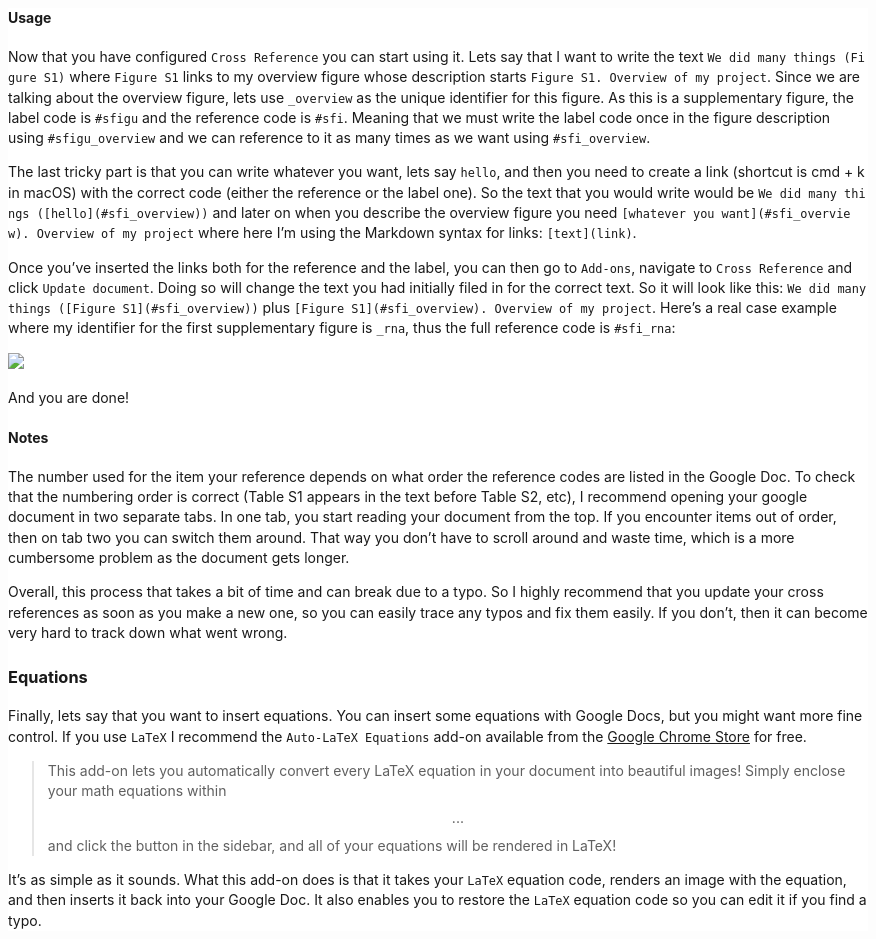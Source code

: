 #### Usage

Now that you have configured `Cross Reference` you can start using it. Lets say that I want to write the text `We did many things (Figure S1)` where `Figure S1` links to my overview figure whose description starts `Figure S1. Overview of my project`. Since we are talking about the overview figure, lets use `_overview` as the unique identifier for this figure. As this is a supplementary figure, the label code is `#sfigu` and the reference code is `#sfi`. Meaning that we must write the label code once in the figure description using `#sfigu_overview` and we can reference to it as many times as we want using `#sfi_overview`.

The last tricky part is that you can write whatever you want, lets say `hello`, and then you need to create a link (shortcut is cmd + k in macOS) with the correct code (either the reference or the label one). So the text that you would write would be `We did many things ([hello](#sfi_overview))` and later on when you describe the overview figure you need `[whatever you want](#sfi_overview). Overview of my project` where here I’m using the Markdown syntax for links: `[text](link)`.

Once you’ve inserted the links both for the reference and the label, you can then go to `Add-ons`, navigate to `Cross Reference` and click `Update document`. Doing so will change the text you had initially filed in for the correct text. So it will look like this: `We did many things ([Figure S1](#sfi_overview))` plus `[Figure S1](#sfi_overview). Overview of my project`. Here’s a real case example where my identifier for the first supplementary figure is `_rna`, thus the full reference code is `#sfi_rna`:

<img src="http://lcolladotor.github.io/post/2019-04-02-how-to-write-academic-documents-with-googledocs_files/Screen%20Shot%202019-04-02%20at%206.32.29%20PM.png" width="400" />

And you are done!

#### Notes

The number used for the item your reference depends on what order the reference codes are listed in the Google Doc. To check that the numbering order is correct (Table S1 appears in the text before Table S2, etc), I recommend opening your google document in two separate tabs. In one tab, you start reading your document from the top. If you encounter items out of order, then on tab two you can switch them around. That way you don’t have to scroll around and waste time, which is a more cumbersome problem as the document gets longer.

Overall, this process that takes a bit of time and can break due to a typo. So I highly recommend that you update your cross references as soon as you make a new one, so you can easily trace any typos and fix them easily. If you don’t, then it can become very hard to track down what went wrong.

### Equations

Finally, lets say that you want to insert equations. You can insert some equations with Google Docs, but you might want more fine control. If you use `LaTeX` I recommend the `Auto-LaTeX Equations` add-on available from the [Google Chrome Store](https://chrome.google.com/webstore/detail/auto-latex-equations/iaainhiejkciadlhlodaajgbffkebdog?utm_source=permalink) for free.

> This add-on lets you automatically convert every LaTeX equation in your document into beautiful images! Simply enclose your math equations within $$ ... $$ and click the button in the sidebar, and all of your equations will be rendered in LaTeX!

It’s as simple as it sounds. What this add-on does is that it takes your `LaTeX` equation code, renders an image with the equation, and then inserts it back into your Google Doc. It also enables you to restore the `LaTeX` equation code so you can edit it if you find a typo.
